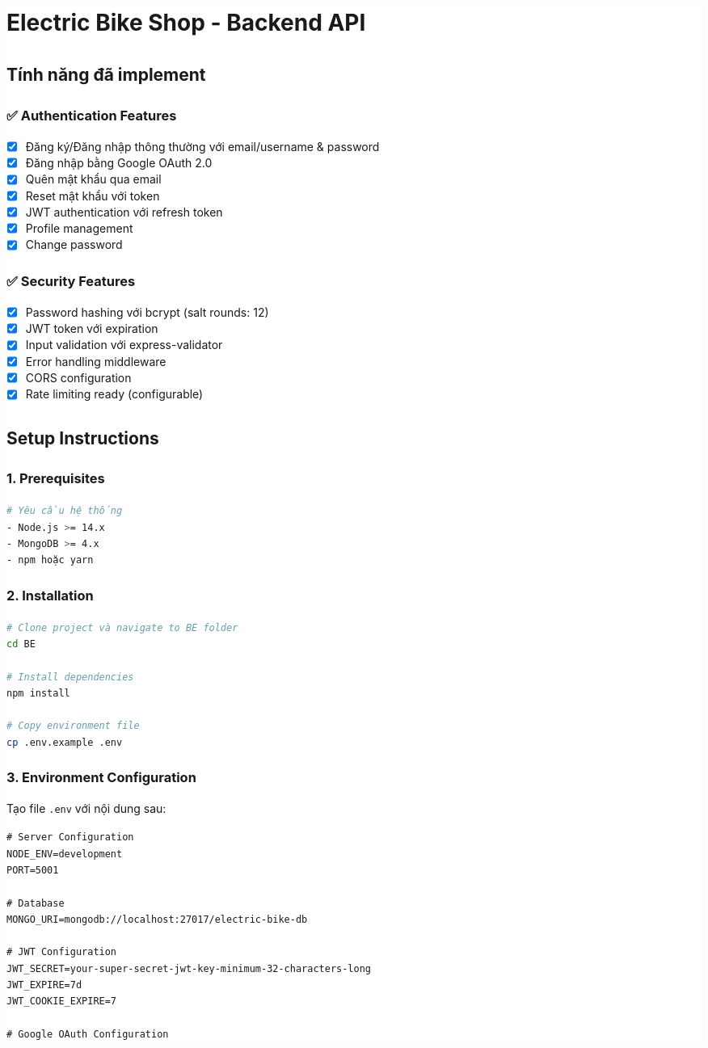 # Electric Bike Shop - Backend API

## Tính năng đã implement

### ✅ Authentication Features
- [x] Đăng ký/Đăng nhập thông thường với email/username & password
- [x] Đăng nhập bằng Google OAuth 2.0
- [x] Quên mật khẩu qua email
- [x] Reset mật khẩu với token
- [x] JWT authentication với refresh token
- [x] Profile management
- [x] Change password

### ✅ Security Features
- [x] Password hashing với bcrypt (salt rounds: 12)
- [x] JWT token với expiration
- [x] Input validation với express-validator
- [x] Error handling middleware
- [x] CORS configuration
- [x] Rate limiting ready (configurable)

## Setup Instructions

### 1. Prerequisites
```bash
# Yêu cầu hệ thống
- Node.js >= 14.x
- MongoDB >= 4.x
- npm hoặc yarn
```

### 2. Installation
```bash
# Clone project và navigate to BE folder
cd BE

# Install dependencies
npm install

# Copy environment file
cp .env.example .env
```

### 3. Environment Configuration

Tạo file `.env` với nội dung sau:

```env
# Server Configuration
NODE_ENV=development
PORT=5001

# Database
MONGO_URI=mongodb://localhost:27017/electric-bike-db

# JWT Configuration
JWT_SECRET=your-super-secret-jwt-key-minimum-32-characters-long
JWT_EXPIRE=7d
JWT_COOKIE_EXPIRE=7

# Google OAuth Configuration
```